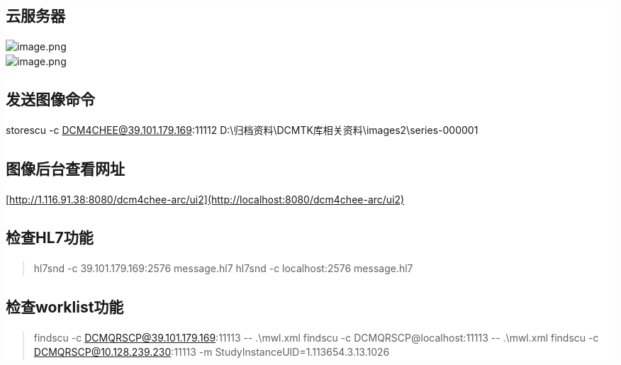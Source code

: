 <a name="NYegV"></a>
## 云服务器
![image.png](https://cdn.nlark.com/yuque/0/2021/png/2869223/1632796266400-6e2610fb-5bb7-4503-8b27-051156a5d818.png#clientId=u9881eb6c-9f7b-4&from=paste&height=123&id=u3950ce9e&originHeight=246&originWidth=1623&originalType=binary&ratio=1&rotation=0&showTitle=false&size=35942&status=done&style=none&taskId=uc0004e58-1f51-4931-b232-a10befaef8c&title=&width=811.5)<br />![image.png](https://cdn.nlark.com/yuque/0/2021/png/2869223/1632796520445-cefdeef9-d172-4d31-a2eb-69429a81827b.png#clientId=u9881eb6c-9f7b-4&from=paste&height=603&id=u05537769&originHeight=803&originWidth=737&originalType=binary&ratio=1&rotation=0&showTitle=false&size=41337&status=done&style=none&taskId=u30fdb0e7-dc63-4e4d-8276-6a0dbe26048&title=&width=553)
<a name="XToLM"></a>
## 发送图像命令
storescu -c DCM4CHEE@39.101.179.169:11112 D:\归档资料\DCMTK库相关资料\images2\series-000001

<a name="npyYL"></a>
## 图像后台查看网址
 [http://1.116.91.38:8080/dcm4chee-arc/ui2](http://localhost:8080/dcm4chee-arc/ui2)
<a name="iyY6K"></a>
## 检查HL7功能
> hl7snd -c 39.101.179.169:2576 message.hl7
> hl7snd -c localhost:2576 message.hl7

<a name="Ey6HL"></a>
## 检查worklist功能
> findscu -c DCMQRSCP@39.101.179.169:11113 -- .\mwl.xml
> findscu -c DCMQRSCP@localhost:11113 -- .\mwl.xml
> findscu -c DCMQRSCP@10.128.239.230:11113 -m StudyInstanceUID=1.113654.3.13.1026











